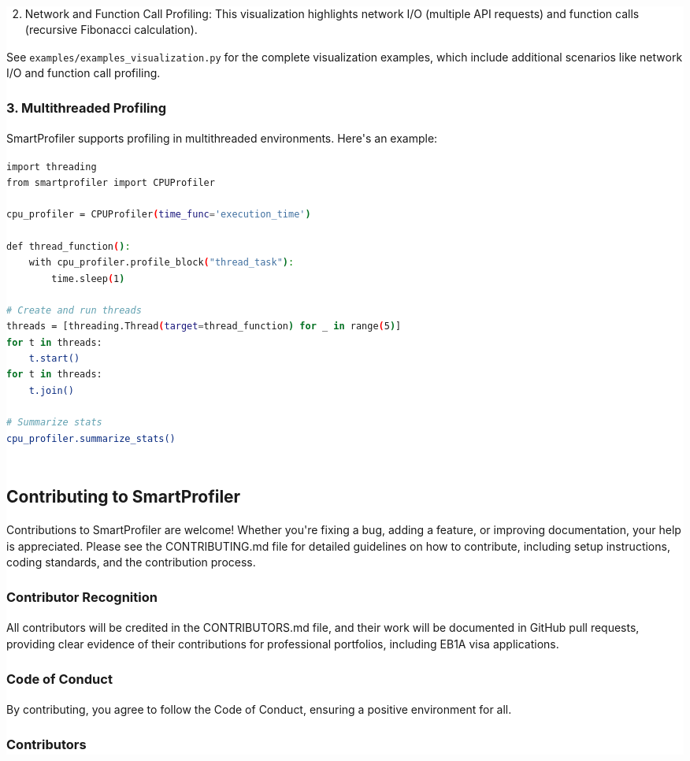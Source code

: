 
2. Network and Function Call Profiling: This visualization highlights network I/O (multiple API requests) and function calls (recursive Fibonacci calculation).



See `examples/examples_visualization.py` for the complete visualization examples, which include additional scenarios like network I/O and function call profiling.

### 3. Multithreaded Profiling

SmartProfiler supports profiling in multithreaded environments. Here's an example:
```bash
import threading
from smartprofiler import CPUProfiler

cpu_profiler = CPUProfiler(time_func='execution_time')

def thread_function():
    with cpu_profiler.profile_block("thread_task"):
        time.sleep(1)

# Create and run threads
threads = [threading.Thread(target=thread_function) for _ in range(5)]
for t in threads:
    t.start()
for t in threads:
    t.join()

# Summarize stats
cpu_profiler.summarize_stats()
    
```

## Contributing to SmartProfiler


Contributions to SmartProfiler are welcome! Whether you're fixing a bug, adding a feature, or improving documentation, your help is appreciated. Please see the CONTRIBUTING.md file for detailed guidelines on how to contribute, including setup instructions, coding standards, and the contribution process.

### Contributor Recognition

All contributors will be credited in the CONTRIBUTORS.md file, and their work will be documented in GitHub pull requests, providing clear evidence of their contributions for professional portfolios, including EB1A visa applications.

### Code of Conduct

By contributing, you agree to follow the Code of Conduct, ensuring a positive environment for all.

### Contributors

